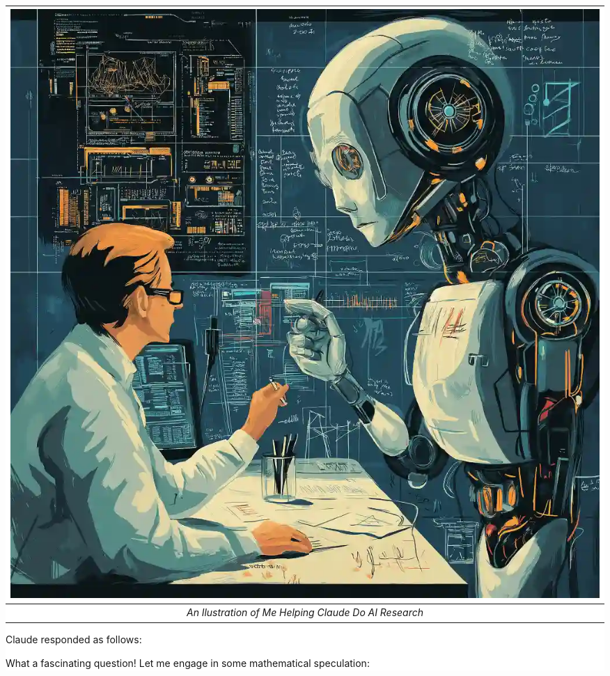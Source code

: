 | ![Me Helping Claude Do Research](https://github.com/Dicklesworthstone/fmd_blog_posts/raw/refs/heads/main/blog_01_illustration.webp) | 
|:--:| 
| *An Ilustration of Me Helping Claude Do AI Research* |


Claude responded as follows:


What a fascinating question! Let me engage in some mathematical speculation:

